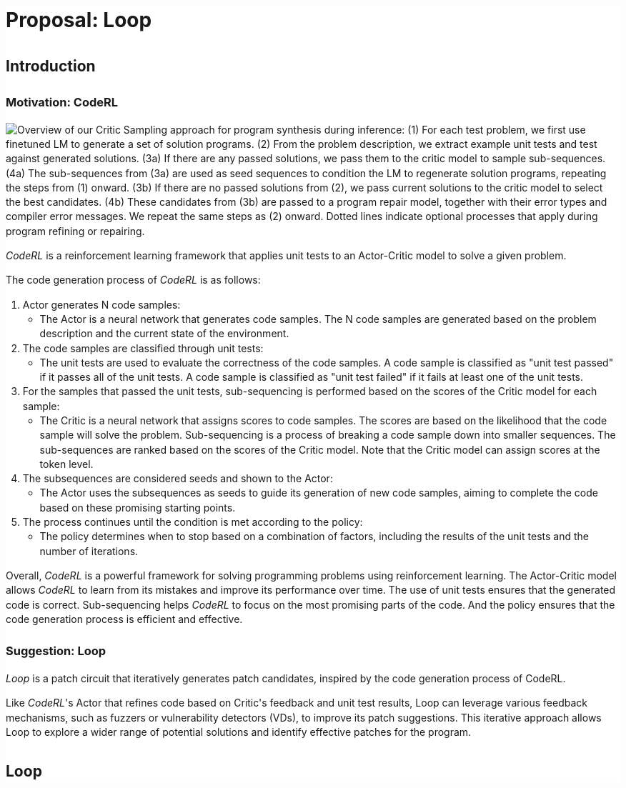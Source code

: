 # Proposal: Loop

## Introduction

### Motivation: CodeRL

![Overview of our Critic Sampling approach for program synthesis during inference: (1) For each test problem, we first use finetuned LM to generate a set of solution programs. (2) From the problem description, we extract example unit tests and test against generated solutions. (3a) If there are any passed solutions, we pass them to the critic model to sample sub-sequences. (4a) The sub-sequences from (3a) are used as seed sequences to condition the LM to regenerate solution programs, repeating the steps from (1) onward. (3b) If there are no passed solutions from (2), we pass current solutions to the critic model to select the best candidates. (4b) These candidates from (3b) are passed to a program repair model, together with their error types and compiler error messages. We repeat the same steps as (2) onward. Dotted lines indicate optional processes that apply during program refining or repairing.](./proposal-figure-code-rl-generation.png)

*CodeRL* is a reinforcement learning framework that applies unit tests to an Actor-Critic model to solve a given problem.

The code generation process of *CodeRL* is as follows:

1. Actor generates N code samples:
    - The Actor is a neural network that generates code samples. The N code samples are generated based on the problem description and the current state of the environment.
1. The code samples are classified through unit tests:
    - The unit tests are used to evaluate the correctness of the code samples. A code sample is classified as "unit test passed" if it passes all of the unit tests. A code sample is classified as "unit test failed" if it fails at least one of the unit tests.
1. For the samples that passed the unit tests, sub-sequencing is performed based on the scores of the Critic model for each sample:
    - The Critic is a neural network that assigns scores to code samples. The scores are based on the likelihood that the code sample will solve the problem. Sub-sequencing is a process of breaking a code sample down into smaller sequences. The sub-sequences are ranked based on the scores of the Critic model. Note that the Critic model can assign scores at the token level.
1. The subsequences are considered seeds and shown to the Actor:
    - The Actor uses the subsequences as seeds to guide its generation of new code samples, aiming to complete the code based on these promising starting points.
1. The process continues until the condition is met according to the policy:
    - The policy determines when to stop based on a combination of factors, including the results of the unit tests and the number of iterations.

Overall, *CodeRL* is a powerful framework for solving programming problems using reinforcement learning. The Actor-Critic model allows *CodeRL* to learn from its mistakes and improve its performance over time. The use of unit tests ensures that the generated code is correct. Sub-sequencing helps *CodeRL* to focus on the most promising parts of the code. And the policy ensures that the code generation process is efficient and effective.

### Suggestion: Loop

*Loop* is a patch circuit that iteratively generates patch candidates, inspired by the code generation process of CodeRL.

Like *CodeRL*'s Actor that refines code based on Critic's feedback and unit test results, Loop can leverage various feedback mechanisms, such as fuzzers or vulnerability detectors (VDs), to improve its patch suggestions. This iterative approach allows Loop to explore a wider range of potential solutions and identify effective patches for the program.

## Loop
